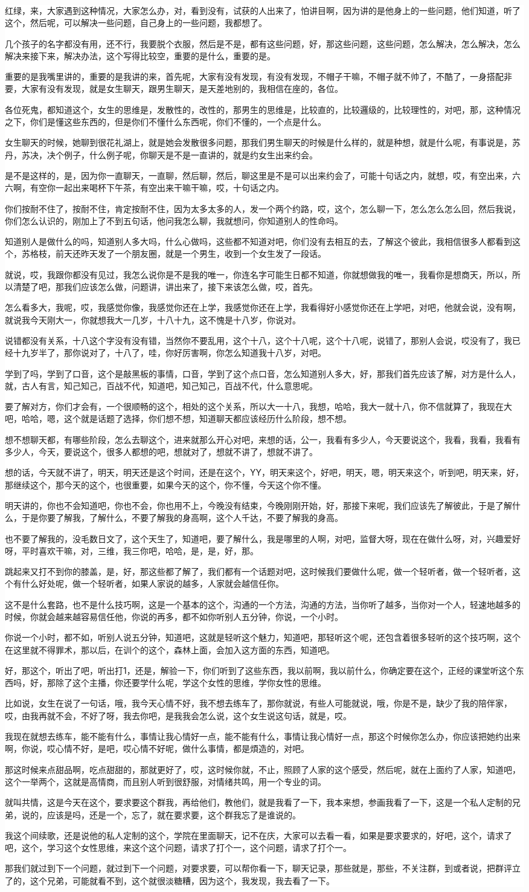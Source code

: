 红绿，来，大家遇到这种情况，大家怎么办，对，看到没有，试获的人出来了，怕讲目啊，因为讲的是他身上的一些问题，他们知道，听了这个，然后呢，可以解决一些问题，自己身上的一些问题，我都想了。

几个孩子的名字都没有用，还不行，我要脱个衣服，然后是不是，都有这些问题，好，那这些问题，这些问题，怎么解决，怎么解决，怎么解决来接下来，解决办法，这个写得比较空，重要的是什么，重要的是。

重要的是我嘴里讲的，重要的是我讲的来，首先呢，大家有没有发现，有没有发现，不帽子干嘛，不帽子就不帅了，不酷了，一身搭配非要，大家有没有发现，就是女生聊天，跟男生聊天，是天差地别的，我相信在座的，各位。

各位死鬼，都知道这个，女生的思维是，发散性的，改性的，那男生的思维是，比较直的，比较邏级的，比较理性的，对吧，那，这种情况之下，你们是懂这些东西的，但是你们不懂什么东西呢，你们不懂的，一个点是什么。

女生聊天的时候，她聊到很花礼湖上，就是她会发散很多问题，那我们男生聊天的时候是什么样的，就是种想，就是什么呢，有事说是，苏丹，苏决，决个例子，什么例子呢，你聊天是不是一直讲的，就是约女生出来约会。

是不是这样的，是，因为你一直聊天，一直聊，然后聊，然后，聊这里是不是可以出来约会了，可能十句话之内，就想，哎，有空出来，六六啊，有空你一起出来喝杯下午茶，有空出来干嘛干嘛，哎，十句话之内。

你们按耐不住了，按耐不住，肯定按耐不住，因为太多太多的人，发一个两个约路，哎，这个，怎么聊一下，怎么怎么怎么回，然后我说，你们怎么认识的，刚加上了不到五句话，他问我怎么聊，我就想问，你知道别人的性命吗。

知道别人是做什么的吗，知道别人多大吗，什么心做吗，这些都不知道对吧，你们没有去相互的去，了解这个彼此，我相信很多人都看到这个，苏格枝，前天还昨天发了一个朋友圈，就是一个男生，收到一个女生发了一段话。

就说，哎，我跟你都没有见过，我怎么说你是不是我的唯一，你连名字可能生日都不知道，你就想做我的唯一，我看你是想商天，所以，所以清楚了吧，那我们应该怎么做，问题讲，讲出来了，接下来该怎么做，哎，首先。

怎么看多大，我呢，哎，我感觉你像，我感觉你还在上学，我感觉你还在上学，我看得好小感觉你还在上学吧，对吧，他就会说，没有啊，就说我今天刚大一，你就想我大一几岁，十八十九，这不愧是十八岁，你说对。

说错都没有关系，十八这个字没有没有错，当然你不要乱用，这个十八，这个十八呢，这个十八呢，说错了，那别人会说，哎没有了，我已经十九岁半了，那你说对了，十八了，哇，你好厉害啊，你怎么知道我十八岁，对吧。

学到了吗，学到了口音，这个是敲黑板的事情，口音，学到了这个点口音，怎么知道别人多大，好，那我们首先应该了解，对方是什么人，就，古人有言，知己知己，百战不代，知道吧，知己知己，百战不代，什么意思呢。

要了解对方，你们才会有，一个很顺畅的这个，相处的这个关系，所以大一十八，我想，哈哈，我大一就十八，你不信就算了，我现在大吧，哈哈，嗯，这个就是话题了选择，你们想不想，知道聊天都应该经历什么阶段，想不想。

想不想聊天都，有哪些阶段，怎么去聊这个，进来就那么开心对吧，来想的话，公一，我看有多少人，今天要说这个，我看，我看，我看有多少人，今天，要说这个，很多人都想的吧，想就对了，想就不讲了，想就不讲了。

想的话，今天就不讲了，明天，明天还是这个时间，还是在这个，YY，明天来这个，好吧，明天，嗯，明天来这个，听到吧，明天来，好，那继续这个，那今天的这个，也很重要，如果今天的这个，你不懂，今天这个你不懂。

明天讲的，你也不会知道吧，你也不会，你也用不上，今晚没有结束，今晚刚刚开始，好，那接下来呢，我们应该先了解彼此，于是了解什么，于是你要了解我，了解什么，不要了解我的身高啊，这个人千达，不要了解我的身高。

也不要了解我的，没毛数日文了，这个天生了，知道吧，要了解什么，我是哪里的人啊，对吧，监督大呀，现在在做什么呀，对，兴趣爱好呀，平时喜欢干嘛，对，三维，我三你吧，哈哈，是，是，好，那。

跳起来又打不到你的膝盖，是，好，那这些都了解了，我们都有一个话题对吧，这时候我们要做什么呢，做一个轻听者，做一个轻听者，这个有什么好处呢，做一个轻听者，如果人家说的越多，人家就会越信任你。

这不是什么套路，也不是什么技巧啊，这是一个基本的这个，沟通的一个方法，沟通的方法，当你听了越多，当你对一个人，轻速地越多的时候，你就会越来越容易信任他，你说的再多，都不如你听别人五分钟，你说，一个小时。

你说一个小时，都不如，听别人说五分钟，知道吧，这就是轻听这个魅力，知道吧，那轻听这个呢，还包含着很多轻听的这个技巧啊，这个在这里就不得罪术，那以后，在训个的这个，森林上面，会加入这方面的东西，知道吧。

好，那这个，听出了吧，听出打1，还是，解验一下，你们听到了这些东西，我以前啊，我以前什么，你确定要在这个，正经的课堂听这个东西吗，好，那除了这个主播，你还要学什么呢，学这个女性的思维，学你女性的思维。

比如说，女生在说了一句话，哦，我今天心情不好，我不想去练车了，那你就说，有些人可能就说，哦，你是不是，缺少了我的陪伴家，哎，由我再就不会，不好了呀，我去你吧，是我我会怎么说，这个女生说这句话，就是，哎。

我现在就想去练车，能不能有什么，事情让我心情好一点，能不能有什么，事情让我心情好一点，那这个时候你怎么办，你应该把她约出来啊，你说，哎心情不好，是吧，哎心情不好呢，做什么事情，都是煩造的，对吧。

那这时候来点甜品啊，吃点甜甜的，那就更好了，哎，这时候你就，不止，照顾了人家的这个感受，然后呢，就在上面约了人家，知道吧，这个一举两个，这就是高情商，而且别人听到很舒服，对情绪共鸣，用一个专业的词。

就叫共情，这是今天在这个，要求要这个群我，再给他们，教他们，就是我看了一下，我本来想，参画我看了一下，这是一个私人定制的兄弟，说的，应该是吗，还是一个，忘了，就在要求要，这个群我忘了是谁说的。

我这个间续歌，还是说他的私人定制的这个，学院在里面聊天，记不在庆，大家可以去看一看，如果是要求要求的，好吧，这个，请求了吧，这个，学习这个女性思维，来这个这个问题，请求了打个一，这个问题，请求了打个一。

那我们就过到下一个问题，就过到下一个问题，对要求要，可以帮你看一下，聊天记录，那些就是，那些，不关注群，到或者说，把群评立了的，这个兄弟，可能就看不到，这个就很淡糖糟，因为这个，我发现，我去看了一下。

